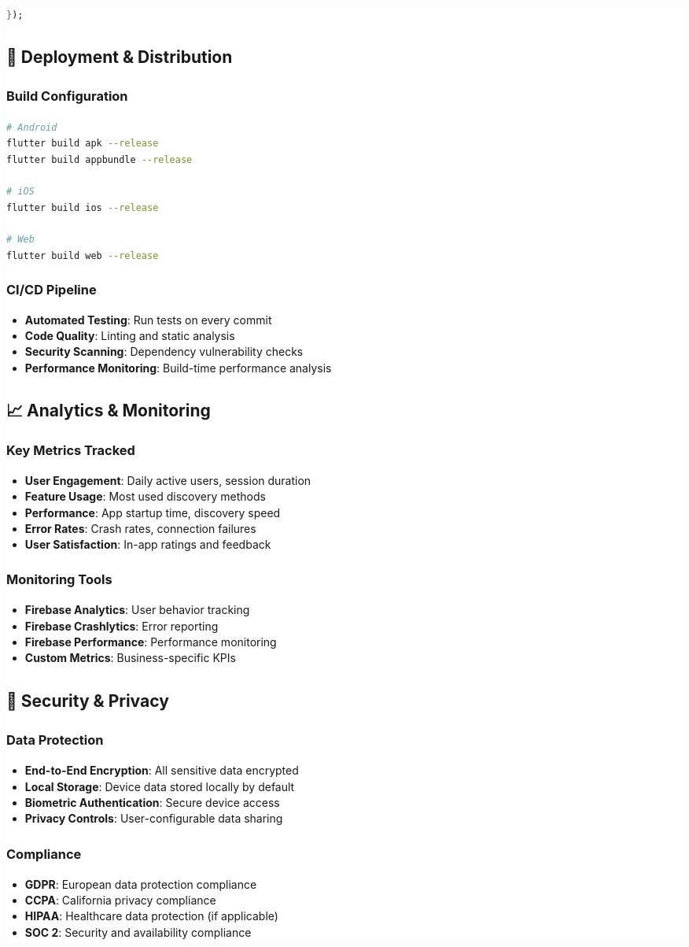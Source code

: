 ```dart
});
```

## 🚀 **Deployment & Distribution**

### **Build Configuration**
```bash
# Android
flutter build apk --release
flutter build appbundle --release

# iOS
flutter build ios --release

# Web
flutter build web --release
```

### **CI/CD Pipeline**
- **Automated Testing**: Run tests on every commit
- **Code Quality**: Linting and static analysis
- **Security Scanning**: Dependency vulnerability checks
- **Performance Monitoring**: Build-time performance analysis

## 📈 **Analytics & Monitoring**

### **Key Metrics Tracked**
- **User Engagement**: Daily active users, session duration
- **Feature Usage**: Most used discovery methods
- **Performance**: App startup time, discovery speed
- **Error Rates**: Crash rates, connection failures
- **User Satisfaction**: In-app ratings and feedback

### **Monitoring Tools**
- **Firebase Analytics**: User behavior tracking
- **Firebase Crashlytics**: Error reporting
- **Firebase Performance**: Performance monitoring
- **Custom Metrics**: Business-specific KPIs

## 🔐 **Security & Privacy**

### **Data Protection**
- **End-to-End Encryption**: All sensitive data encrypted
- **Local Storage**: Device data stored locally by default
- **Biometric Authentication**: Secure device access
- **Privacy Controls**: User-configurable data sharing

### **Compliance**
- **GDPR**: European data protection compliance
- **CCPA**: California privacy compliance
- **HIPAA**: Healthcare data protection (if applicable)
- **SOC 2**: Security and availability compliance
